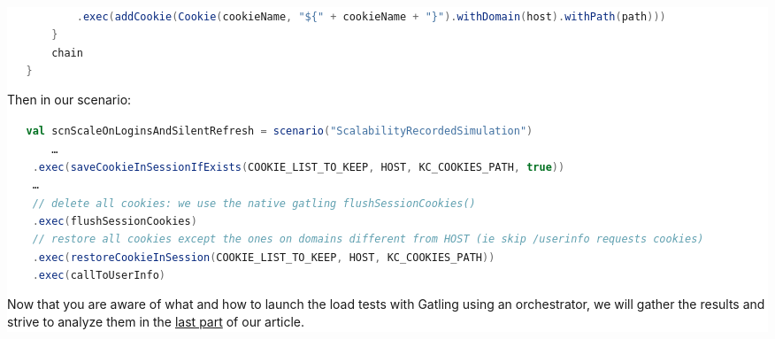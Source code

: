 ```scala
           .exec(addCookie(Cookie(cookieName, "${" + cookieName + "}").withDomain(host).withPath(path)))
       }
       chain
   }
```

Then in our scenario:
```scala
   val scnScaleOnLoginsAndSilentRefresh = scenario("ScalabilityRecordedSimulation")
       …
    .exec(saveCookieInSessionIfExists(COOKIE_LIST_TO_KEEP, HOST, KC_COOKIES_PATH, true))
    …
    // delete all cookies: we use the native gatling flushSessionCookies()
    .exec(flushSessionCookies)
    // restore all cookies except the ones on domains different from HOST (ie skip /userinfo requests cookies)     
    .exec(restoreCookieInSession(COOKIE_LIST_TO_KEEP, HOST, KC_COOKIES_PATH))
    .exec(callToUserInfo)
```

Now that you are aware of what and how to launch the load tests with Gatling using an orchestrator, we will gather the results and strive to analyze them in the [last part](https://blog.ippon.tech/feedback-keycloak-high-availability-in-cloud-environment-aws-part-4-4/) of our article.